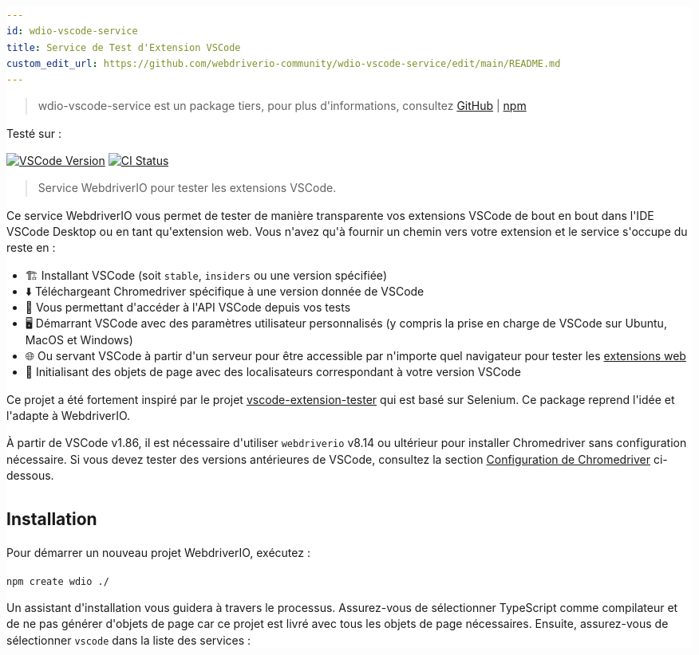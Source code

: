 ```yaml
---
id: wdio-vscode-service
title: Service de Test d'Extension VSCode
custom_edit_url: https://github.com/webdriverio-community/wdio-vscode-service/edit/main/README.md
---
```



> wdio-vscode-service est un package tiers, pour plus d'informations, consultez [GitHub](https://github.com/webdriverio-community/wdio-vscode-service) | [npm](https://www.npmjs.com/package/wdio-vscode-service)

Testé sur :

[![VSCode Version](https://img.shields.io/badge/VSCode%20Version-insiders%20/%20stable%20/%20v1.86.0%20/%20web-brightgreen)](https://github.com/webdriverio-community/wdio-vscode-service/actions/workflows/ci.yml) [![CI Status](https://img.shields.io/badge/Platform-windows%20%2F%20macos%20%2F%20ubuntu-brightgreen)](https://github.com/webdriverio-community/wdio-vscode-service/actions/workflows/ci.yml)

> Service WebdriverIO pour tester les extensions VSCode.

Ce service WebdriverIO vous permet de tester de manière transparente vos extensions VSCode de bout en bout dans l'IDE VSCode Desktop ou en tant qu'extension web. Vous n'avez qu'à fournir un chemin vers votre extension et le service s'occupe du reste en :

- 🏗️ Installant VSCode (soit `stable`, `insiders` ou une version spécifiée)
- ⬇️ Téléchargeant Chromedriver spécifique à une version donnée de VSCode
- 🚀 Vous permettant d'accéder à l'API VSCode depuis vos tests
- 🖥️ Démarrant VSCode avec des paramètres utilisateur personnalisés (y compris la prise en charge de VSCode sur Ubuntu, MacOS et Windows)
- 🌐 Ou servant VSCode à partir d'un serveur pour être accessible par n'importe quel navigateur pour tester les [extensions web](https://code.visualstudio.com/api/extension-guides/web-extensions)
- 📔 Initialisant des objets de page avec des localisateurs correspondant à votre version VSCode

Ce projet a été fortement inspiré par le projet [vscode-extension-tester](https://www.npmjs.com/package/vscode-extension-tester) qui est basé sur Selenium. Ce package reprend l'idée et l'adapte à WebdriverIO.

À partir de VSCode v1.86, il est nécessaire d'utiliser `webdriverio` v8.14 ou ultérieur pour installer Chromedriver sans configuration nécessaire. Si vous devez tester des versions antérieures de VSCode, consultez la section [Configuration de Chromedriver](#chromedriver) ci-dessous.

## Installation

Pour démarrer un nouveau projet WebdriverIO, exécutez :

```bash
npm create wdio ./
```

Un assistant d'installation vous guidera à travers le processus. Assurez-vous de sélectionner TypeScript comme compilateur et de ne pas générer d'objets de page car ce projet est livré avec tous les objets de page nécessaires. Ensuite, assurez-vous de sélectionner `vscode` dans la liste des services :
